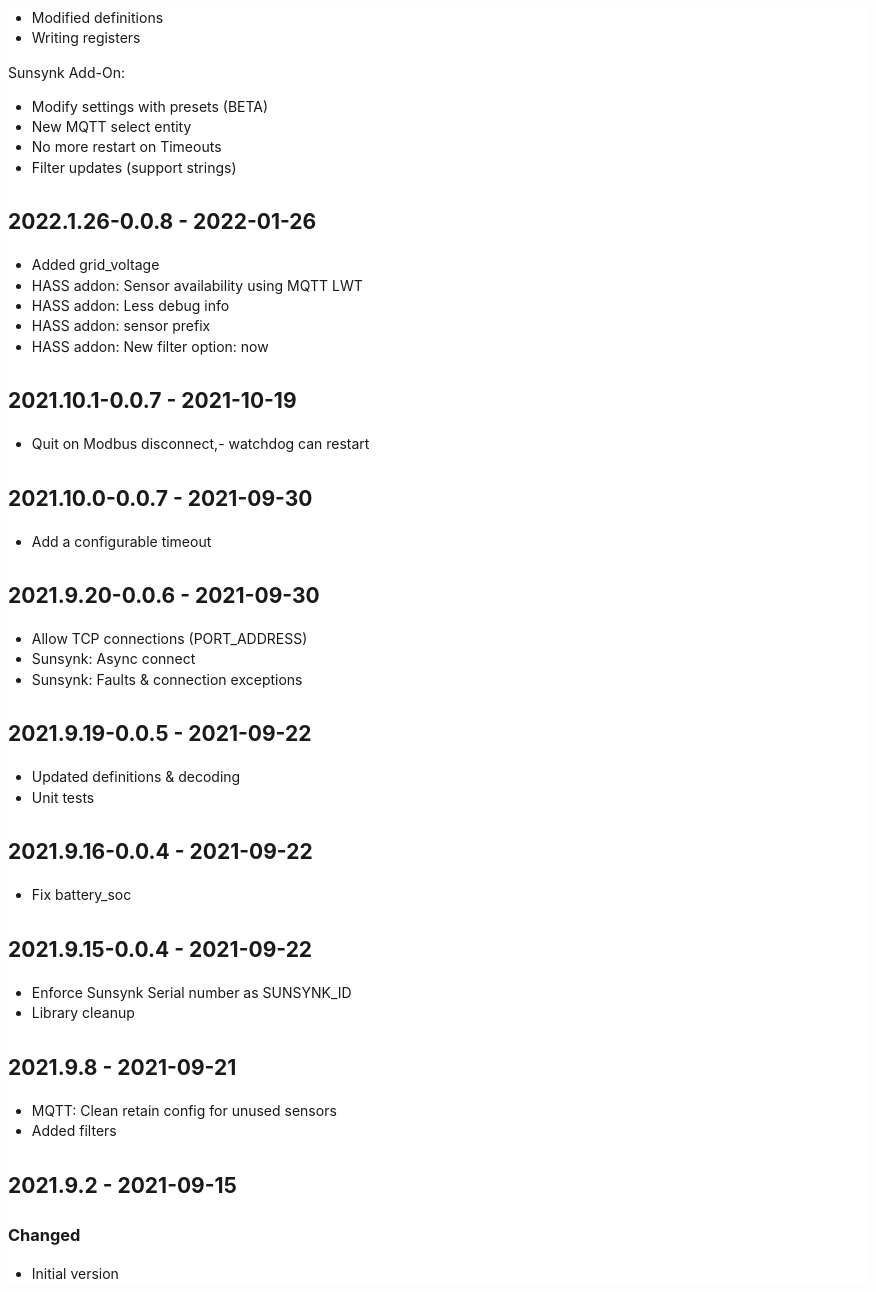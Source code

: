 - Modified definitions
- Writing registers

Sunsynk Add-On:

- Modify settings with presets (BETA)
- New MQTT select entity
- No more restart on Timeouts
- Filter updates (support strings)

## **2022.1.26-0.0.8** - 2022-01-26

- Added grid_voltage
- HASS addon: Sensor availability using MQTT LWT
- HASS addon: Less debug info
- HASS addon: sensor prefix
- HASS addon: New filter option: now

## **2021.10.1-0.0.7** - 2021-10-19

- Quit on Modbus disconnect,- watchdog can restart

## **2021.10.0-0.0.7** - 2021-09-30

- Add a configurable timeout

## **2021.9.20-0.0.6** - 2021-09-30

- Allow TCP connections (PORT_ADDRESS)
- Sunsynk: Async connect
- Sunsynk: Faults & connection exceptions

## **2021.9.19-0.0.5** - 2021-09-22

- Updated definitions & decoding
- Unit tests

## **2021.9.16-0.0.4** - 2021-09-22

- Fix battery_soc

## **2021.9.15-0.0.4** - 2021-09-22

- Enforce Sunsynk Serial number as SUNSYNK_ID
- Library cleanup

## **2021.9.8** - 2021-09-21

- MQTT: Clean retain config for unused sensors
- Added filters

## **2021.9.2** - 2021-09-15

### Changed

- Initial version
